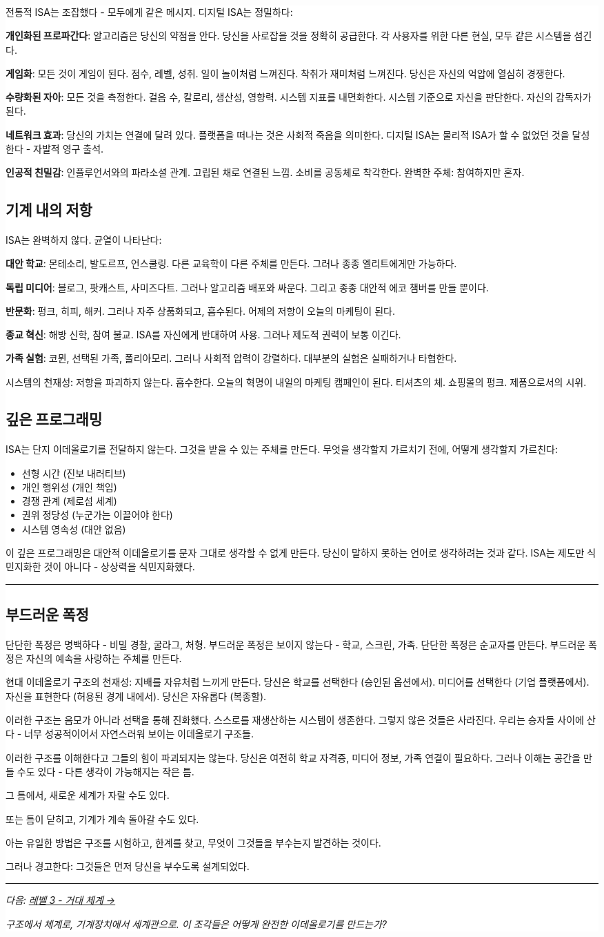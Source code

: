 전통적 ISA는 조잡했다 - 모두에게 같은 메시지. 디지털 ISA는 정밀하다:

**개인화된 프로파간다**: 알고리즘은 당신의 약점을 안다. 당신을 사로잡을 것을 정확히 공급한다. 각 사용자를 위한 다른 현실, 모두 같은 시스템을 섬긴다.

**게임화**: 모든 것이 게임이 된다. 점수, 레벨, 성취. 일이 놀이처럼 느껴진다. 착취가 재미처럼 느껴진다. 당신은 자신의 억압에 열심히 경쟁한다.

**수량화된 자아**: 모든 것을 측정한다. 걸음 수, 칼로리, 생산성, 영향력. 시스템 지표를 내면화한다. 시스템 기준으로 자신을 판단한다. 자신의 감독자가 된다.

**네트워크 효과**: 당신의 가치는 연결에 달려 있다. 플랫폼을 떠나는 것은 사회적 죽음을 의미한다. 디지털 ISA는 물리적 ISA가 할 수 없었던 것을 달성한다 - 자발적 영구 출석.

**인공적 친밀감**: 인플루언서와의 파라소셜 관계. 고립된 채로 연결된 느낌. 소비를 공동체로 착각한다. 완벽한 주체: 참여하지만 혼자.

## 기계 내의 저항

ISA는 완벽하지 않다. 균열이 나타난다:

**대안 학교**: 몬테소리, 발도르프, 언스쿨링. 다른 교육학이 다른 주체를 만든다. 그러나 종종 엘리트에게만 가능하다.

**독립 미디어**: 블로그, 팟캐스트, 사미즈다트. 그러나 알고리즘 배포와 싸운다. 그리고 종종 대안적 에코 챔버를 만들 뿐이다.

**반문화**: 펑크, 히피, 해커. 그러나 자주 상품화되고, 흡수된다. 어제의 저항이 오늘의 마케팅이 된다.

**종교 혁신**: 해방 신학, 참여 불교. ISA를 자신에게 반대하여 사용. 그러나 제도적 권력이 보통 이긴다.

**가족 실험**: 코뮌, 선택된 가족, 폴리아모리. 그러나 사회적 압력이 강렬하다. 대부분의 실험은 실패하거나 타협한다.

시스템의 천재성: 저항을 파괴하지 않는다. 흡수한다. 오늘의 혁명이 내일의 마케팅 캠페인이 된다. 티셔츠의 체. 쇼핑몰의 펑크. 제품으로서의 시위.

## 깊은 프로그래밍

ISA는 단지 이데올로기를 전달하지 않는다. 그것을 받을 수 있는 주체를 만든다. 무엇을 생각할지 가르치기 전에, 어떻게 생각할지 가르친다:

- 선형 시간 (진보 내러티브)
- 개인 행위성 (개인 책임)
- 경쟁 관계 (제로섬 세계)
- 권위 정당성 (누군가는 이끌어야 한다)
- 시스템 영속성 (대안 없음)

이 깊은 프로그래밍은 대안적 이데올로기를 문자 그대로 생각할 수 없게 만든다. 당신이 말하지 못하는 언어로 생각하려는 것과 같다. ISA는 제도만 식민지화한 것이 아니다 - 상상력을 식민지화했다.

---

## 부드러운 폭정

단단한 폭정은 명백하다 - 비밀 경찰, 굴라그, 처형. 부드러운 폭정은 보이지 않는다 - 학교, 스크린, 가족. 단단한 폭정은 순교자를 만든다. 부드러운 폭정은 자신의 예속을 사랑하는 주체를 만든다.

현대 이데올로기 구조의 천재성: 지배를 자유처럼 느끼게 만든다. 당신은 학교를 선택한다 (승인된 옵션에서). 미디어를 선택한다 (기업 플랫폼에서). 자신을 표현한다 (허용된 경계 내에서). 당신은 자유롭다 (복종할).

이러한 구조는 음모가 아니라 선택을 통해 진화했다. 스스로를 재생산하는 시스템이 생존한다. 그렇지 않은 것들은 사라진다. 우리는 승자들 사이에 산다 - 너무 성공적이어서 자연스러워 보이는 이데올로기 구조들.

이러한 구조를 이해한다고 그들의 힘이 파괴되지는 않는다. 당신은 여전히 학교 자격증, 미디어 정보, 가족 연결이 필요하다. 그러나 이해는 공간을 만들 수도 있다 - 다른 생각이 가능해지는 작은 틈.

그 틈에서, 새로운 세계가 자랄 수도 있다.

또는 틈이 닫히고, 기계가 계속 돌아갈 수도 있다.

아는 유일한 방법은 구조를 시험하고, 한계를 찾고, 무엇이 그것들을 부수는지 발견하는 것이다.

그러나 경고한다: 그것들은 먼저 당신을 부수도록 설계되었다.

---

*다음: [레벨 3 - 거대 체계 →](L3_Ideology_Systems.md)*

*구조에서 체계로, 기계장치에서 세계관으로. 이 조각들은 어떻게 완전한 이데올로기를 만드는가?*